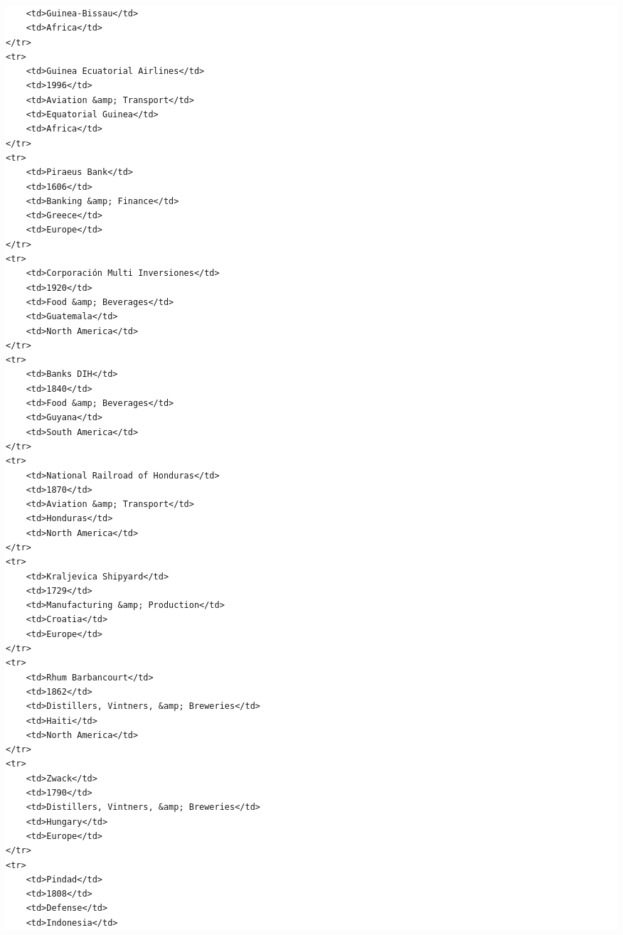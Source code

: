         <td>Guinea-Bissau</td>
        <td>Africa</td>
    </tr>
    <tr>
        <td>Guinea Ecuatorial Airlines</td>
        <td>1996</td>
        <td>Aviation &amp; Transport</td>
        <td>Equatorial Guinea</td>
        <td>Africa</td>
    </tr>
    <tr>
        <td>Piraeus Bank</td>
        <td>1606</td>
        <td>Banking &amp; Finance</td>
        <td>Greece</td>
        <td>Europe</td>
    </tr>
    <tr>
        <td>Corporación Multi Inversiones</td>
        <td>1920</td>
        <td>Food &amp; Beverages</td>
        <td>Guatemala</td>
        <td>North America</td>
    </tr>
    <tr>
        <td>Banks DIH</td>
        <td>1840</td>
        <td>Food &amp; Beverages</td>
        <td>Guyana</td>
        <td>South America</td>
    </tr>
    <tr>
        <td>National Railroad of Honduras</td>
        <td>1870</td>
        <td>Aviation &amp; Transport</td>
        <td>Honduras</td>
        <td>North America</td>
    </tr>
    <tr>
        <td>Kraljevica Shipyard</td>
        <td>1729</td>
        <td>Manufacturing &amp; Production</td>
        <td>Croatia</td>
        <td>Europe</td>
    </tr>
    <tr>
        <td>Rhum Barbancourt</td>
        <td>1862</td>
        <td>Distillers, Vintners, &amp; Breweries</td>
        <td>Haiti</td>
        <td>North America</td>
    </tr>
    <tr>
        <td>Zwack</td>
        <td>1790</td>
        <td>Distillers, Vintners, &amp; Breweries</td>
        <td>Hungary</td>
        <td>Europe</td>
    </tr>
    <tr>
        <td>Pindad</td>
        <td>1808</td>
        <td>Defense</td>
        <td>Indonesia</td>